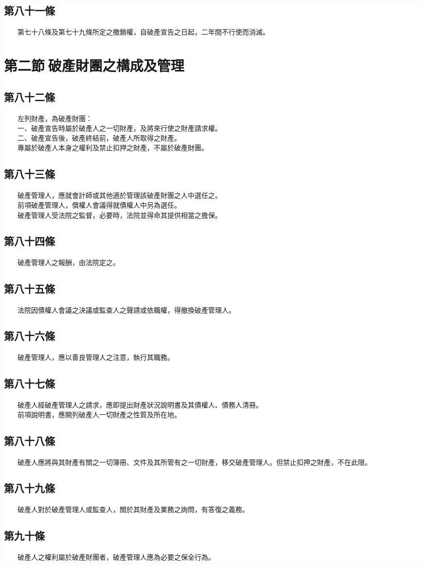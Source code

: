 
第八十一條 
-----------
　　第七十八條及第七十九條所定之撤銷權，自破產宣告之日起，二年間不行使而消滅。  


第二節 破產財團之構成及管理
===========================
第八十二條 
-----------
　　左列財產，為破產財團：  
　　一、破產宣告時屬於破產人之一切財產，及將來行使之財產請求權。  
　　二、破產宣告後，破產終結前，破產人所取得之財產。  
　　專屬於破產人本身之權利及禁止扣押之財產，不屬於破產財團。  


第八十三條 
-----------
　　破產管理人，應就會計師或其他適於管理該破產財團之人中選任之。  
　　前項破產管理人，償權人會議得就債權人中另為選任。  
　　破產管理人受法院之監督，必要時，法院並得命其提供相當之擔保。  


第八十四條 
-----------
　　破產管理人之報酬，由法院定之。  


第八十五條 
-----------
　　法院因債權人會議之決議或監查人之聲請或依職權，得撤換破產管理人。  


第八十六條 
-----------
　　破產管理人，應以善良管理人之注意，執行其職務。  


第八十七條 
-----------
　　破產人經破產管理人之請求，應即提出財產狀況說明書及其債權人、債務人清冊。  
　　前項說明書，應開列破產人一切財產之性質及所在地。  


第八十八條 
-----------
　　破產人應將與其財產有關之一切簿冊、文件及其所管有之一切財產，移交破產管理人。但禁止扣押之財產，不在此限。  


第八十九條 
-----------
　　破產人對於破產管理人或監查人，關於其財產及業務之詢問，有答復之義務。  


第九十條 
---------
　　破產人之權利屬於破產財團者，破產管理人應為必要之保全行為。  
